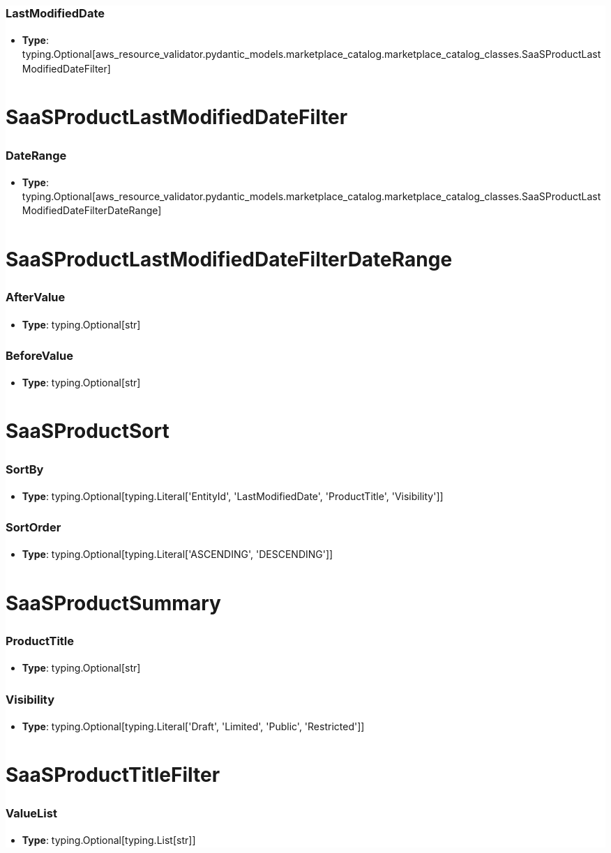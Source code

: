 ### LastModifiedDate
- **Type**: typing.Optional[aws_resource_validator.pydantic_models.marketplace_catalog.marketplace_catalog_classes.SaaSProductLastModifiedDateFilter]


# SaaSProductLastModifiedDateFilter

### DateRange
- **Type**: typing.Optional[aws_resource_validator.pydantic_models.marketplace_catalog.marketplace_catalog_classes.SaaSProductLastModifiedDateFilterDateRange]


# SaaSProductLastModifiedDateFilterDateRange

### AfterValue
- **Type**: typing.Optional[str]

### BeforeValue
- **Type**: typing.Optional[str]


# SaaSProductSort

### SortBy
- **Type**: typing.Optional[typing.Literal['EntityId', 'LastModifiedDate', 'ProductTitle', 'Visibility']]

### SortOrder
- **Type**: typing.Optional[typing.Literal['ASCENDING', 'DESCENDING']]


# SaaSProductSummary

### ProductTitle
- **Type**: typing.Optional[str]

### Visibility
- **Type**: typing.Optional[typing.Literal['Draft', 'Limited', 'Public', 'Restricted']]


# SaaSProductTitleFilter

### ValueList
- **Type**: typing.Optional[typing.List[str]]
